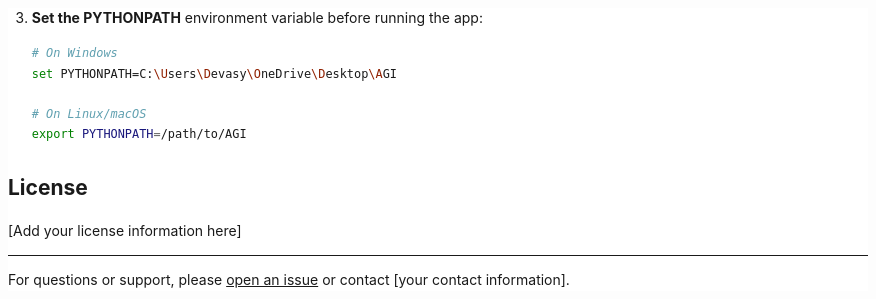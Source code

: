 3. **Set the PYTHONPATH** environment variable before running the app:
   ```bash
   # On Windows
   set PYTHONPATH=C:\Users\Devasy\OneDrive\Desktop\AGI
   
   # On Linux/macOS
   export PYTHONPATH=/path/to/AGI
   ```

## License

[Add your license information here]

---

For questions or support, please [open an issue](link-to-issues) or contact [your contact information].
